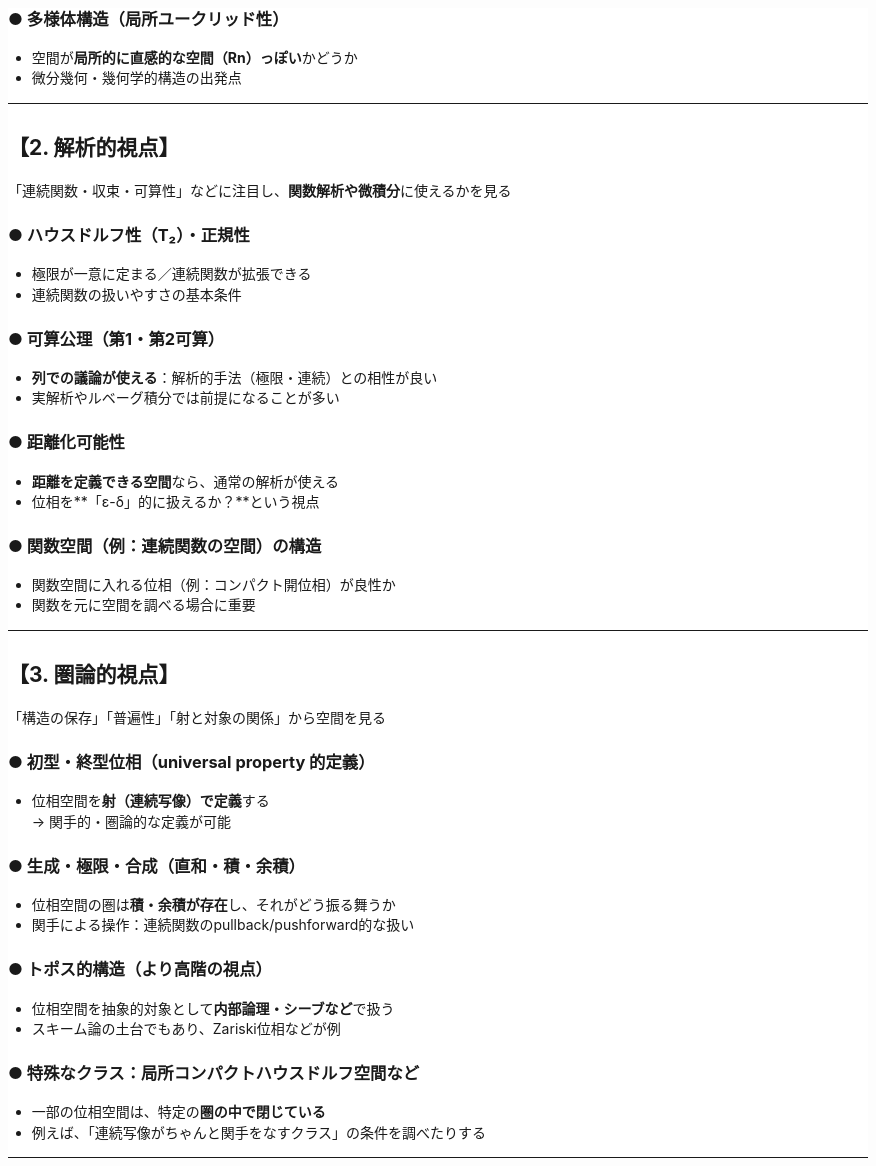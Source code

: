 ### ● 多様体構造（局所ユークリッド性）
- 空間が**局所的に直感的な空間（Rn）っぽい**かどうか
- 微分幾何・幾何学的構造の出発点

---

## 【2. 解析的視点】  
「連続関数・収束・可算性」などに注目し、**関数解析や微積分**に使えるかを見る

### ● ハウスドルフ性（T₂）・正規性
- 極限が一意に定まる／連続関数が拡張できる
- 連続関数の扱いやすさの基本条件

### ● 可算公理（第1・第2可算）
- **列での議論が使える**：解析的手法（極限・連続）との相性が良い
- 実解析やルベーグ積分では前提になることが多い

### ● 距離化可能性
- **距離を定義できる空間**なら、通常の解析が使える
- 位相を**「ε-δ」的に扱えるか？**という視点

### ● 関数空間（例：連続関数の空間）の構造
- 関数空間に入れる位相（例：コンパクト開位相）が良性か
- 関数を元に空間を調べる場合に重要

---

## 【3. 圏論的視点】  
「構造の保存」「普遍性」「射と対象の関係」から空間を見る

### ● 初型・終型位相（universal property 的定義）
- 位相空間を**射（連続写像）で定義**する  
  → 関手的・圏論的な定義が可能

### ● 生成・極限・合成（直和・積・余積）
- 位相空間の圏は**積・余積が存在**し、それがどう振る舞うか
- 関手による操作：連続関数のpullback/pushforward的な扱い

### ● トポス的構造（より高階の視点）
- 位相空間を抽象的対象として**内部論理・シーブなど**で扱う
- スキーム論の土台でもあり、Zariski位相などが例

### ● 特殊なクラス：局所コンパクトハウスドルフ空間など
- 一部の位相空間は、特定の**圏の中で閉じている**
- 例えば、「連続写像がちゃんと関手をなすクラス」の条件を調べたりする

---
